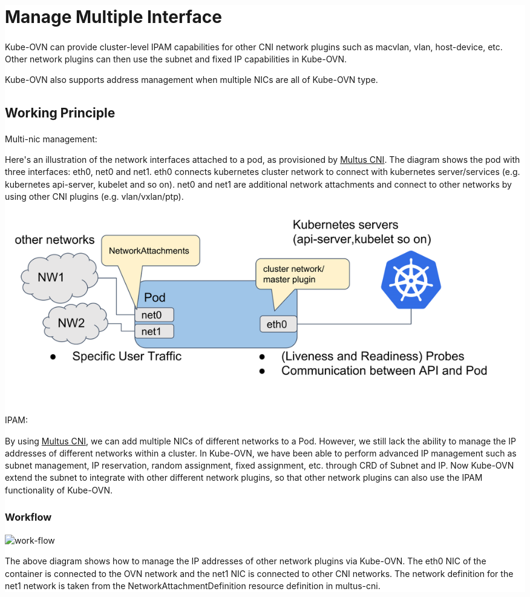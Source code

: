 # Manage Multiple Interface

Kube-OVN can provide cluster-level IPAM capabilities for other CNI network plugins such as macvlan, vlan, host-device, etc.
Other network plugins can then use the subnet and fixed IP capabilities in Kube-OVN.

Kube-OVN also supports address management when multiple NICs are all of Kube-OVN type.

## Working Principle

Multi-nic management:

Here's an illustration of the network interfaces attached to a pod, as provisioned by [Multus CNI](https://github.com/k8snetworkplumbingwg/multus-cni). The diagram shows the pod with three interfaces: eth0, net0 and net1. eth0 connects kubernetes cluster network to connect with kubernetes server/services (e.g. kubernetes api-server, kubelet and so on). net0 and net1 are additional network attachments and connect to other networks by using other CNI plugins (e.g. vlan/vxlan/ptp).

![multu-cni-multi-nic](../static/multus-pod-image.svg)

IPAM:

By using [Multus CNI](https://github.com/k8snetworkplumbingwg/multus-cni), we can add multiple NICs of different networks to a Pod.
However, we still lack the ability to manage the IP addresses of different networks within a cluster.
In Kube-OVN, we have been able to perform advanced IP management such as subnet management, IP reservation, random assignment, fixed assignment, etc. through CRD of Subnet and IP.
Now Kube-OVN extend the subnet to integrate with other different network plugins,
so that other network plugins can also use the IPAM functionality of Kube-OVN.

### Workflow

![work-flow](../static/mult-nic-workflow.png)

The above diagram shows how to manage the IP addresses of other network plugins via Kube-OVN.
The eth0 NIC of the container is connected to the OVN network and the net1 NIC is connected to other CNI networks.
The network definition for the net1 network is taken from the NetworkAttachmentDefinition resource definition in multus-cni.
